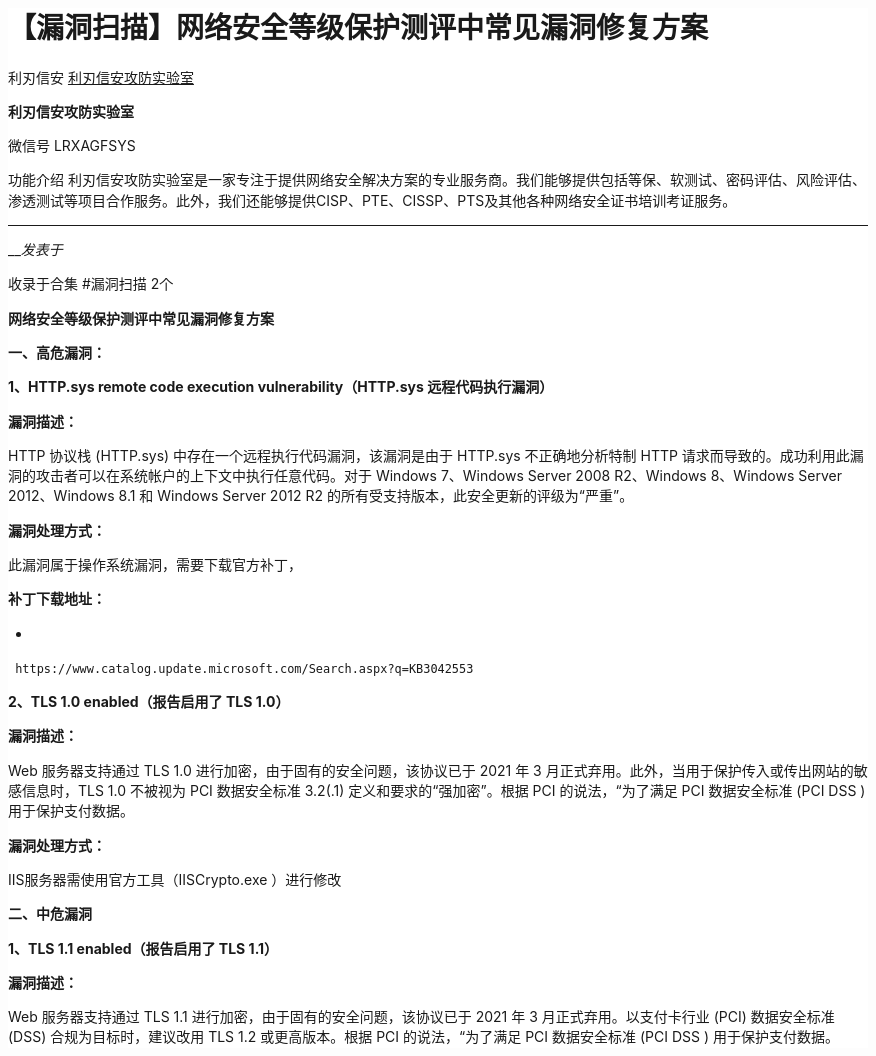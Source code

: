 #  【漏洞扫描】网络安全等级保护测评中常见漏洞修复方案

利刃信安  [ 利刃信安攻防实验室 ](javascript:void\(0\);)

**利刃信安攻防实验室** ![]()

微信号 LRXAGFSYS

功能介绍
利刃信安攻防实验室是一家专注于提供网络安全解决方案的专业服务商。我们能够提供包括等保、软测试、密码评估、风险评估、渗透测试等项目合作服务。此外，我们还能够提供CISP、PTE、CISSP、PTS及其他各种网络安全证书培训考证服务。

____

___发表于_

收录于合集 #漏洞扫描 2个

**网络安全等级保护测评中常见漏洞修复方案**

 **一、高危漏洞：**

 **1、HTTP.sys remote code execution vulnerability（HTTP.sys 远程代码执行漏洞）**

 **漏洞描述：**

HTTP 协议栈 (HTTP.sys) 中存在一个远程执行代码漏洞，该漏洞是由于 HTTP.sys 不正确地分析特制 HTTP
请求而导致的。成功利用此漏洞的攻击者可以在系统帐户的上下文中执行任意代码。对于 Windows 7、Windows Server 2008
R2、Windows 8、Windows Server 2012、Windows 8.1 和 Windows Server 2012 R2
的所有受支持版本，此安全更新的评级为“严重”。

 **漏洞处理方式：**

此漏洞属于操作系统漏洞，需要下载官方补丁，

 **补丁下载地址：**

  * 

    
    
     https://www.catalog.update.microsoft.com/Search.aspx?q=KB3042553

 **2、TLS 1.0 enabled（报告启用了 TLS 1.0）**

 **漏洞描述：**

Web 服务器支持通过 TLS 1.0 进行加密，由于固有的安全问题，该协议已于 2021 年 3
月正式弃用。此外，当用于保护传入或传出网站的敏感信息时，TLS 1.0 不被视为 PCI 数据安全标准 3.2(.1) 定义和要求的“强加密”。根据 PCI
的说法，“为了满足 PCI 数据安全标准 (PCI DSS ) 用于保护支付数据。

 **漏洞处理方式：**

IIS服务器需使用官方工具（IISCrypto.exe ）进行修改

 **二、中危漏洞**

 **1、TLS 1.1 enabled（报告启用了 TLS 1.1）**

 **漏洞描述：**

Web 服务器支持通过 TLS 1.1 进行加密，由于固有的安全问题，该协议已于 2021 年 3 月正式弃用。以支付卡行业 (PCI) 数据安全标准
(DSS) 合规为目标时，建议改用 TLS 1.2 或更高版本。根据 PCI 的说法，“为了满足 PCI 数据安全标准 (PCI DSS )
用于保护支付数据。
